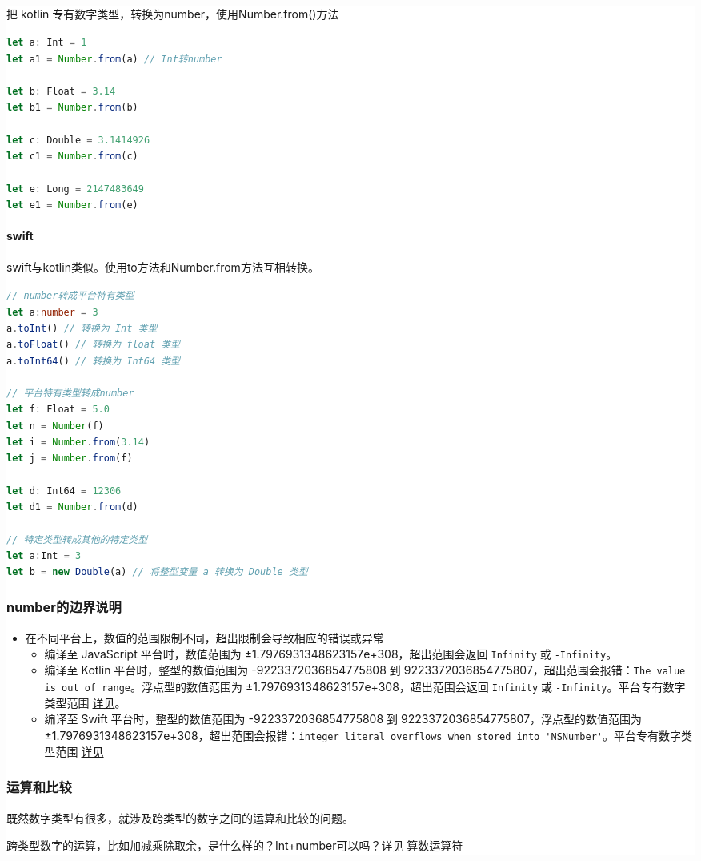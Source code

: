 把 kotlin 专有数字类型，转换为number，使用Number.from()方法
```ts
let a: Int = 1
let a1 = Number.from(a) // Int转number

let b: Float = 3.14
let b1 = Number.from(b)

let c: Double = 3.1414926
let c1 = Number.from(c)

let e: Long = 2147483649
let e1 = Number.from(e)
```

#### swift

swift与kotlin类似。使用to方法和Number.from方法互相转换。

```ts
// number转成平台特有类型
let a:number = 3
a.toInt() // 转换为 Int 类型
a.toFloat() // 转换为 float 类型
a.toInt64() // 转换为 Int64 类型

// 平台特有类型转成number
let f: Float = 5.0
let n = Number(f)
let i = Number.from(3.14)
let j = Number.from(f)

let d: Int64 = 12306
let d1 = Number.from(d)

// 特定类型转成其他的特定类型
let a:Int = 3
let b = new Double(a) // 将整型变量 a 转换为 Double 类型
```

### number的边界说明

- 在不同平台上，数值的范围限制不同，超出限制会导致相应的错误或异常
  * 编译至 JavaScript 平台时，数值范围为 ±1.7976931348623157e+308，超出范围会返回 `Infinity` 或 `-Infinity`。
  * 编译至 Kotlin 平台时，整型的数值范围为 -9223372036854775808 到 9223372036854775807，超出范围会报错：`The value is out of range‌`。浮点型的数值范围为 ±1.7976931348623157e+308，超出范围会返回 `Infinity` 或 `-Infinity`。平台专有数字类型范围 [详见](#Kotlin)。
  * 编译至 Swift 平台时，整型的数值范围为 -9223372036854775808 到 9223372036854775807，浮点型的数值范围为 ±1.7976931348623157e+308，超出范围会报错：`integer literal overflows when stored into 'NSNumber'`。平台专有数字类型范围 [详见](#Swift)

### 运算和比较

既然数字类型有很多，就涉及跨类型的数字之间的运算和比较的问题。

跨类型数字的运算，比如加减乘除取余，是什么样的？Int+number可以吗？详见 [算数运算符](operator.md#arithmeticdifftype)
